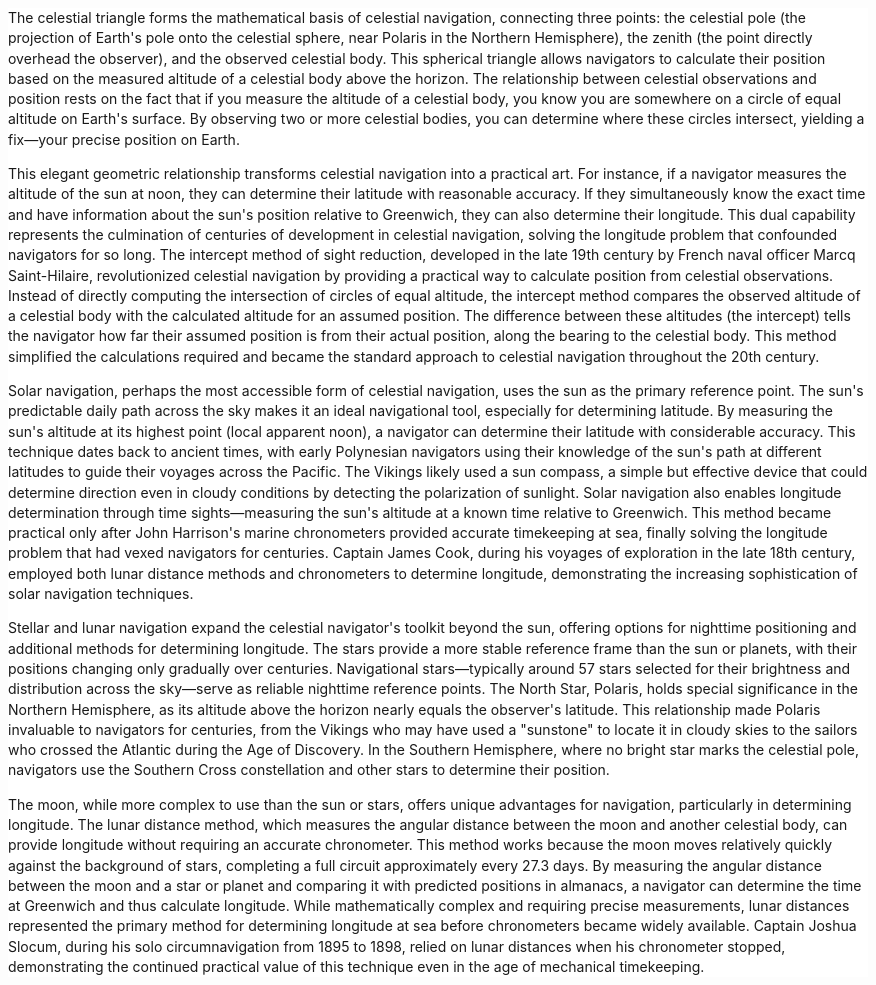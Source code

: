 The celestial triangle forms the mathematical basis of celestial navigation, connecting three points: the celestial pole (the projection of Earth's pole onto the celestial sphere, near Polaris in the Northern Hemisphere), the zenith (the point directly overhead the observer), and the observed celestial body. This spherical triangle allows navigators to calculate their position based on the measured altitude of a celestial body above the horizon. The relationship between celestial observations and position rests on the fact that if you measure the altitude of a celestial body, you know you are somewhere on a circle of equal altitude on Earth's surface. By observing two or more celestial bodies, you can determine where these circles intersect, yielding a fix—your precise position on Earth.

This elegant geometric relationship transforms celestial navigation into a practical art. For instance, if a navigator measures the altitude of the sun at noon, they can determine their latitude with reasonable accuracy. If they simultaneously know the exact time and have information about the sun's position relative to Greenwich, they can also determine their longitude. This dual capability represents the culmination of centuries of development in celestial navigation, solving the longitude problem that confounded navigators for so long. The intercept method of sight reduction, developed in the late 19th century by French naval officer Marcq Saint-Hilaire, revolutionized celestial navigation by providing a practical way to calculate position from celestial observations. Instead of directly computing the intersection of circles of equal altitude, the intercept method compares the observed altitude of a celestial body with the calculated altitude for an assumed position. The difference between these altitudes (the intercept) tells the navigator how far their assumed position is from their actual position, along the bearing to the celestial body. This method simplified the calculations required and became the standard approach to celestial navigation throughout the 20th century.

Solar navigation, perhaps the most accessible form of celestial navigation, uses the sun as the primary reference point. The sun's predictable daily path across the sky makes it an ideal navigational tool, especially for determining latitude. By measuring the sun's altitude at its highest point (local apparent noon), a navigator can determine their latitude with considerable accuracy. This technique dates back to ancient times, with early Polynesian navigators using their knowledge of the sun's path at different latitudes to guide their voyages across the Pacific. The Vikings likely used a sun compass, a simple but effective device that could determine direction even in cloudy conditions by detecting the polarization of sunlight. Solar navigation also enables longitude determination through time sights—measuring the sun's altitude at a known time relative to Greenwich. This method became practical only after John Harrison's marine chronometers provided accurate timekeeping at sea, finally solving the longitude problem that had vexed navigators for centuries. Captain James Cook, during his voyages of exploration in the late 18th century, employed both lunar distance methods and chronometers to determine longitude, demonstrating the increasing sophistication of solar navigation techniques.

Stellar and lunar navigation expand the celestial navigator's toolkit beyond the sun, offering options for nighttime positioning and additional methods for determining longitude. The stars provide a more stable reference frame than the sun or planets, with their positions changing only gradually over centuries. Navigational stars—typically around 57 stars selected for their brightness and distribution across the sky—serve as reliable nighttime reference points. The North Star, Polaris, holds special significance in the Northern Hemisphere, as its altitude above the horizon nearly equals the observer's latitude. This relationship made Polaris invaluable to navigators for centuries, from the Vikings who may have used a "sunstone" to locate it in cloudy skies to the sailors who crossed the Atlantic during the Age of Discovery. In the Southern Hemisphere, where no bright star marks the celestial pole, navigators use the Southern Cross constellation and other stars to determine their position.

The moon, while more complex to use than the sun or stars, offers unique advantages for navigation, particularly in determining longitude. The lunar distance method, which measures the angular distance between the moon and another celestial body, can provide longitude without requiring an accurate chronometer. This method works because the moon moves relatively quickly against the background of stars, completing a full circuit approximately every 27.3 days. By measuring the angular distance between the moon and a star or planet and comparing it with predicted positions in almanacs, a navigator can determine the time at Greenwich and thus calculate longitude. While mathematically complex and requiring precise measurements, lunar distances represented the primary method for determining longitude at sea before chronometers became widely available. Captain Joshua Slocum, during his solo circumnavigation from 1895 to 1898, relied on lunar distances when his chronometer stopped, demonstrating the continued practical value of this technique even in the age of mechanical timekeeping.
